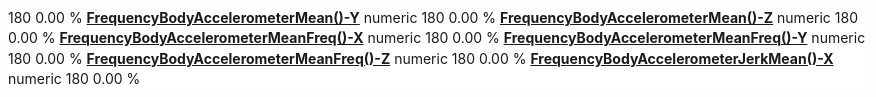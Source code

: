<td style="text-align: right;">180</td>
<td style="text-align: center;">0.00 %</td>
<td style="text-align: left;"></td>
</tr>
<tr class="even">
<td style="text-align: left;"></td>
<td style="text-align: left;"><strong><a
href="#frequencybodyaccelerometermean-y">FrequencyBodyAccelerometerMean()-Y</a></strong></td>
<td style="text-align: left;">numeric</td>
<td style="text-align: right;">180</td>
<td style="text-align: center;">0.00 %</td>
<td style="text-align: left;"></td>
</tr>
<tr class="odd">
<td style="text-align: left;"></td>
<td style="text-align: left;"><strong><a
href="#frequencybodyaccelerometermean-z">FrequencyBodyAccelerometerMean()-Z</a></strong></td>
<td style="text-align: left;">numeric</td>
<td style="text-align: right;">180</td>
<td style="text-align: center;">0.00 %</td>
<td style="text-align: left;"></td>
</tr>
<tr class="even">
<td style="text-align: left;"></td>
<td style="text-align: left;"><strong><a
href="#frequencybodyaccelerometermeanfreq-x">FrequencyBodyAccelerometerMeanFreq()-X</a></strong></td>
<td style="text-align: left;">numeric</td>
<td style="text-align: right;">180</td>
<td style="text-align: center;">0.00 %</td>
<td style="text-align: left;"></td>
</tr>
<tr class="odd">
<td style="text-align: left;"></td>
<td style="text-align: left;"><strong><a
href="#frequencybodyaccelerometermeanfreq-y">FrequencyBodyAccelerometerMeanFreq()-Y</a></strong></td>
<td style="text-align: left;">numeric</td>
<td style="text-align: right;">180</td>
<td style="text-align: center;">0.00 %</td>
<td style="text-align: left;"></td>
</tr>
<tr class="even">
<td style="text-align: left;"></td>
<td style="text-align: left;"><strong><a
href="#frequencybodyaccelerometermeanfreq-z">FrequencyBodyAccelerometerMeanFreq()-Z</a></strong></td>
<td style="text-align: left;">numeric</td>
<td style="text-align: right;">180</td>
<td style="text-align: center;">0.00 %</td>
<td style="text-align: left;"></td>
</tr>
<tr class="odd">
<td style="text-align: left;"></td>
<td style="text-align: left;"><strong><a
href="#frequencybodyaccelerometerjerkmean-x">FrequencyBodyAccelerometerJerkMean()-X</a></strong></td>
<td style="text-align: left;">numeric</td>
<td style="text-align: right;">180</td>
<td style="text-align: center;">0.00 %</td>
<td style="text-align: left;"></td>
</tr>
<tr class="even">
<td style="text-align: left;"></td>